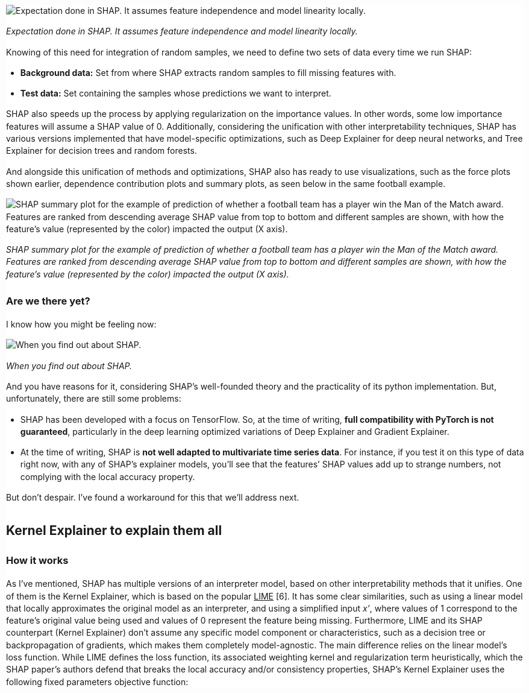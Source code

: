 ![Expectation done in SHAP. It assumes feature independence and model linearity locally.](https://cdn-images-1.medium.com/max/7206/1*swnZSx2ozR4kQAtVwRFARw.png)

*Expectation done in SHAP. It assumes feature independence and model linearity locally.*

Knowing of this need for integration of random samples, we need to define two sets of data every time we run SHAP:

* **Background data:** Set from where SHAP extracts random samples to fill missing features with.

* **Test data:** Set containing the samples whose predictions we want to interpret.

SHAP also speeds up the process by applying regularization on the importance values. In other words, some low importance features will assume a SHAP value of 0. Additionally, considering the unification with other interpretability techniques, SHAP has various versions implemented that have model-specific optimizations, such as Deep Explainer for deep neural networks, and Tree Explainer for decision trees and random forests.

And alongside this unification of methods and optimizations, SHAP also has ready to use visualizations, such as the force plots shown earlier, dependence contribution plots and summary plots, as seen below in the same football example.

![SHAP summary plot for the example of prediction of whether a football team has a player win the *Man of the Match* award. Features are ranked from descending average SHAP value from top to bottom and different samples are shown, with how the feature’s value (represented by the color) impacted the output (X axis).](https://cdn-images-1.medium.com/max/2000/1*T1yh4nSPmrsDOyzqWvo59g.png)

*SHAP summary plot for the example of prediction of whether a football team has a player win the *Man of the Match* award. Features are ranked from descending average SHAP value from top to bottom and different samples are shown, with how the feature’s value (represented by the color) impacted the output (X axis).*

### Are we there yet?

I know how you might be feeling now:

![When you find out about SHAP.](https://cdn-images-1.medium.com/max/2000/1*o-XejcbxPHidufeVw_O34A.gif)

*When you find out about SHAP.*

And you have reasons for it, considering SHAP’s well-founded theory and the practicality of its python implementation. But, unfortunately, there are still some problems:

* SHAP has been developed with a focus on TensorFlow. So, at the time of writing, **full compatibility with PyTorch is not guaranteed**, particularly in the deep learning optimized variations of Deep Explainer and Gradient Explainer.

* At the time of writing, SHAP is **not well adapted to multivariate time series data**. For instance, if you test it on this type of data right now, with any of SHAP’s explainer models, you’ll see that the features’ SHAP values add up to strange numbers, not complying with the local accuracy property.

But don’t despair. I’ve found a workaround for this that we’ll address next.

## Kernel Explainer to explain them all

### How it works

As I’ve mentioned, SHAP has multiple versions of an interpreter model, based on other interpretability methods that it unifies. One of them is the Kernel Explainer, which is based on the popular [LIME](https://arxiv.org/abs/1602.04938) [6]. It has some clear similarities, such as using a linear model that locally approximates the original model as an interpreter, and using a simplified input *x’*, where values of 1 correspond to the feature’s original value being used and values of 0 represent the feature being missing. Furthermore, LIME and its SHAP counterpart (Kernel Explainer) don’t assume any specific model component or characteristics, such as a decision tree or backpropagation of gradients, which makes them completely model-agnostic. The main difference relies on the linear model’s loss function. While LIME defines the loss function, its associated weighting kernel and regularization term heuristically, which the SHAP paper’s authors defend that breaks the local accuracy and/or consistency properties, SHAP’s Kernel Explainer uses the following fixed parameters objective function:
